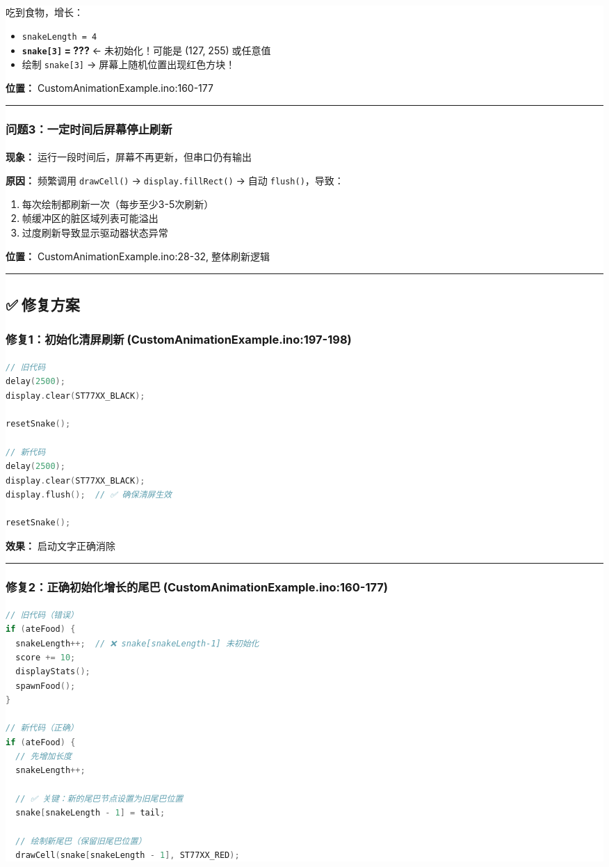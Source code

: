 吃到食物，增长：
- `snakeLength = 4`
- **`snake[3]` = ???** ← 未初始化！可能是 (127, 255) 或任意值
- 绘制 `snake[3]` → 屏幕上随机位置出现红色方块！

**位置：** CustomAnimationExample.ino:160-177

---

### 问题3：一定时间后屏幕停止刷新
**现象：** 运行一段时间后，屏幕不再更新，但串口仍有输出

**原因：**
频繁调用 `drawCell()` → `display.fillRect()` → 自动 `flush()`，导致：
1. 每次绘制都刷新一次（每步至少3-5次刷新）
2. 帧缓冲区的脏区域列表可能溢出
3. 过度刷新导致显示驱动器状态异常

**位置：** CustomAnimationExample.ino:28-32, 整体刷新逻辑

---

## ✅ 修复方案

### 修复1：初始化清屏刷新 (CustomAnimationExample.ino:197-198)

```cpp
// 旧代码
delay(2500);
display.clear(ST77XX_BLACK);

resetSnake();

// 新代码
delay(2500);
display.clear(ST77XX_BLACK);
display.flush();  // ✅ 确保清屏生效

resetSnake();
```

**效果：** 启动文字正确消除

---

### 修复2：正确初始化增长的尾巴 (CustomAnimationExample.ino:160-177)

```cpp
// 旧代码（错误）
if (ateFood) {
  snakeLength++;  // ❌ snake[snakeLength-1] 未初始化
  score += 10;
  displayStats();
  spawnFood();
}

// 新代码（正确）
if (ateFood) {
  // 先增加长度
  snakeLength++;

  // ✅ 关键：新的尾巴节点设置为旧尾巴位置
  snake[snakeLength - 1] = tail;

  // 绘制新尾巴（保留旧尾巴位置）
  drawCell(snake[snakeLength - 1], ST77XX_RED);
```